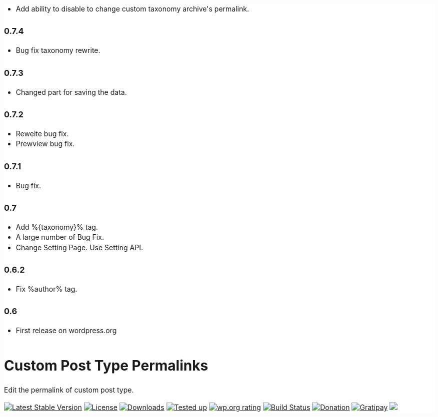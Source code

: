 * Add ability to disable to change custom taxonomy archive's permalink.


### 0.7.4

* Bug fix taxonomy rewrite.


### 0.7.3

* Changed part for saving the data.

### 0.7.2

* Reweite bug fix.
* Prewview bug fix.

### 0.7.1

* Bug fix.

### 0.7

* Add %{taxonomy}% tag.
* A large number of Bug Fix.
* Change Setting Page. Use Setting API.


### 0.6.2

* Fix %author% tag.

### 0.6

* First release on wordpress.org
# Custom Post Type Permalinks

Edit the permalink of custom post type.

[![Latest Stable Version](https://poser.pugx.org/torounit/custom-post-type-permalinks/v/stable)](https://packagist.org/packages/torounit/custom-post-type-permalinks)
[![License](https://poser.pugx.org/torounit/custom-post-type-permalinks/license)](https://packagist.org/packages/torounit/custom-post-type-permalinks)
[![Downloads](https://img.shields.io/wordpress/plugin/dt/custom-post-type-permalinks.svg)](https://wordpress.org/plugins/custom-post-type-permalinks/)
[![Tested up](https://img.shields.io/wordpress/v/custom-post-type-permalinks.svg)](https://wordpress.org/plugins/custom-post-type-permalinks/)
[![wp.org rating](https://img.shields.io/wordpress/plugin/r/custom-post-type-permalinks.svg)](https://wordpress.org/plugins/custom-post-type-permalinks/)
[![Build Status](https://travis-ci.org/torounit/custom-post-type-permalinks.svg)](https://travis-ci.org/torounit/custom-post-type-permalinks)
[![Donation](https://img.shields.io/badge/bitcoin-donate-yellow.svg)](https://blockchain.info/ja/address/3HwkojX2pd9wc5kPFdXnDXMTNbgBmPRygX)
[![Gratipay](https://img.shields.io/gratipay/team/custom-post-type-permalinks.svg)](https://gratipay.com/Custom-Post-Type-Permalinks/)
[![](https://ps.w.org/custom-post-type-permalinks/assets/banner-1544x500.png?rev=1044335)](https://wordpress.org/plugins/custom-post-type-permalinks/)
